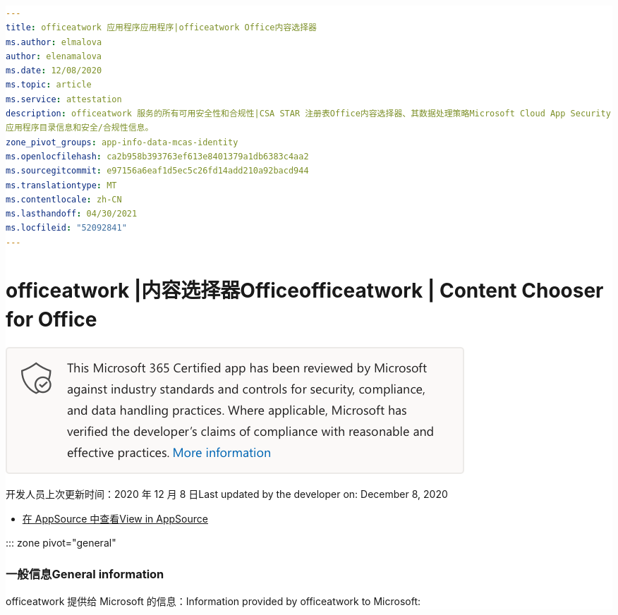 ```yaml
---
title: officeatwork 应用程序应用程序|officeatwork Office内容选择器
ms.author: elmalova
author: elenamalova
ms.date: 12/08/2020
ms.topic: article
ms.service: attestation
description: officeatwork 服务的所有可用安全性和合规性|CSA STAR 注册表Office内容选择器、其数据处理策略Microsoft Cloud App Security应用程序目录信息和安全/合规性信息。
zone_pivot_groups: app-info-data-mcas-identity
ms.openlocfilehash: ca2b958b393763ef613e8401379a1db6383c4aa2
ms.sourcegitcommit: e97156a6eaf1d5ec5c26fd14add210a92bacd944
ms.translationtype: MT
ms.contentlocale: zh-CN
ms.lasthandoff: 04/30/2021
ms.locfileid: "52092841"
---
```

# <a name="officeatwork--content-chooser-for-office"></a><span data-ttu-id="6e6fe-103">officeatwork |内容选择器Office</span><span class="sxs-lookup"><span data-stu-id="6e6fe-103">officeatwork | Content Chooser for Office</span></span>

<p></p><a href="https://aka.ms/appcertification" alt="This Microsoft 365 Certified app has been reviewed by Microsoft against industry standards and controls for security, compliance, and data handling practices. Where applicable, Microsoft has verified the developer's claims of compliance with reasonable and effective practices." target="_blank"><img alt="Click here for more information on the Microsoft Certified app program." src="../media/certified.png" width="650" /></a>
<p><span data-ttu-id="6e6fe-104">开发人员上次更新时间：2020 年 12 月 8 日</span><span class="sxs-lookup"><span data-stu-id="6e6fe-104">Last updated by the developer on: December 8, 2020</span></span></p>

* <span data-ttu-id="6e6fe-105"><a href="https://appsource.microsoft.com/product/office/WA104380602" target="_blank">在 AppSource 中查看</a></span><span class="sxs-lookup"><span data-stu-id="6e6fe-105"><a href="https://appsource.microsoft.com/product/office/WA104380602" target="_blank">View in AppSource</a></span></span>

::: zone pivot="general"

### <a name="general-information"></a><span data-ttu-id="6e6fe-106">一般信息</span><span class="sxs-lookup"><span data-stu-id="6e6fe-106">General information</span></span>

<span data-ttu-id="6e6fe-107">officeatwork 提供给 Microsoft 的信息：</span><span class="sxs-lookup"><span data-stu-id="6e6fe-107">Information provided by officeatwork to Microsoft:</span></span>
